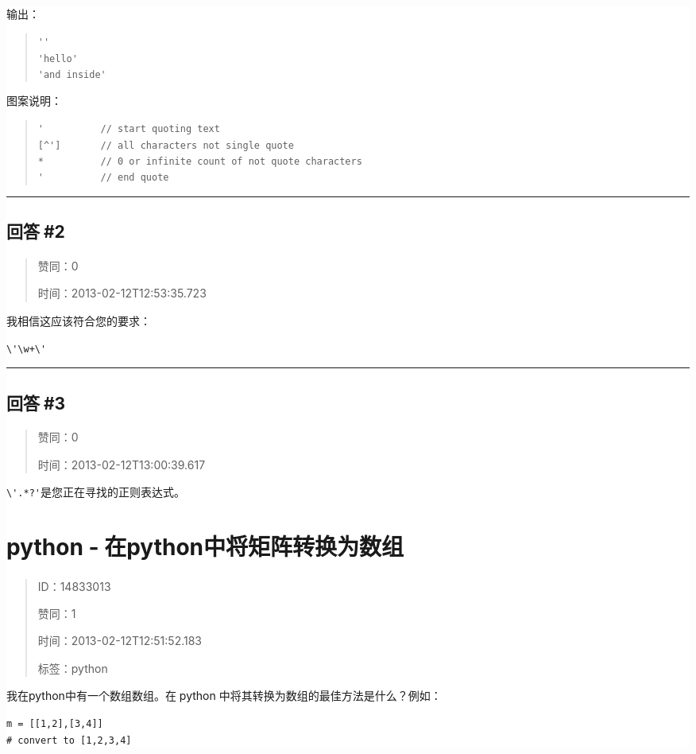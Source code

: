 输出：

> ```
> ''
> 'hello'
> 'and inside' 
> ```

图案说明：

> ```
> '          // start quoting text
> [^']       // all characters not single quote
> *          // 0 or infinite count of not quote characters
> '          // end quote 
> ```

* * *

## 回答 #2

> 赞同：0
> 
> 时间：2013-02-12T12:53:35.723

我相信这应该符合您的要求：

```
\'\w+\' 
```

* * *

## 回答 #3

> 赞同：0
> 
> 时间：2013-02-12T13:00:39.617

`\'.*?'`是您正在寻找的正则表达式。

# python - 在python中将矩阵转换为数组

> ID：14833013
> 
> 赞同：1
> 
> 时间：2013-02-12T12:51:52.183
> 
> 标签：python

我在python中有一个数组数组。在 python 中将其转换为数组的最佳方法是什么？例如：

```
m = [[1,2],[3,4]]
# convert to [1,2,3,4] 
```

